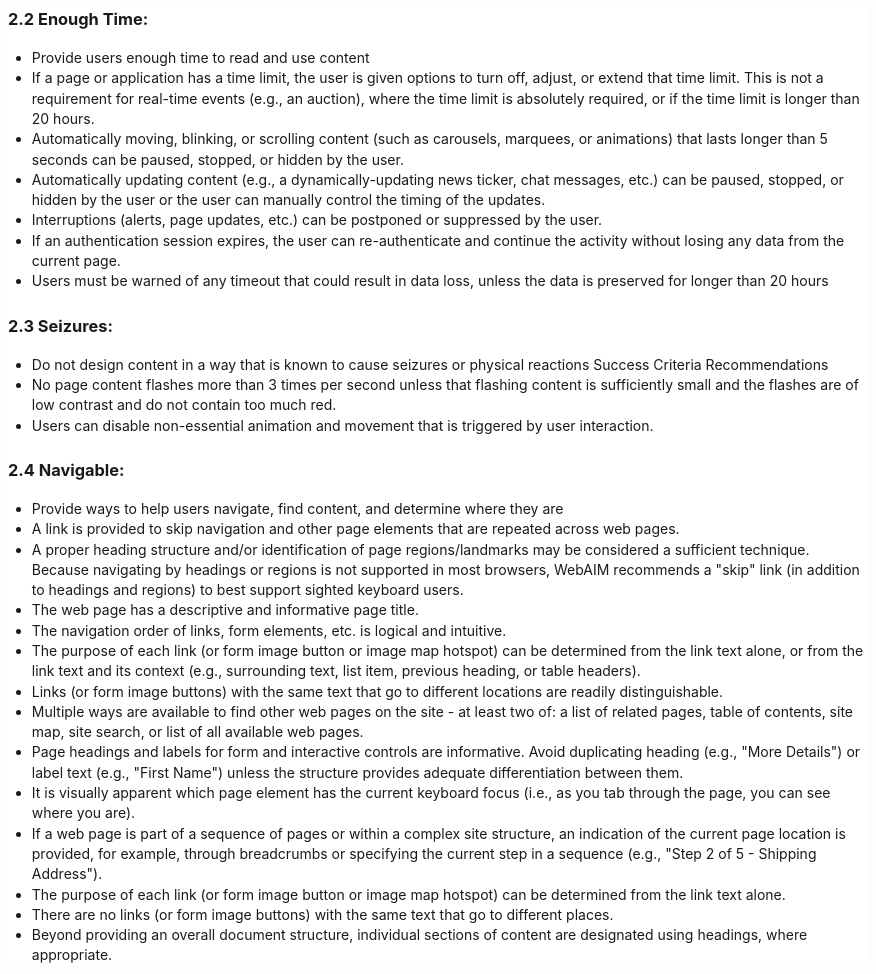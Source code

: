### 2.2 Enough Time:
- Provide users enough time to read and use content
- If a page or application has a time limit, the user is given options to turn off, adjust, or extend that time limit. This is not a requirement for real-time events (e.g., an auction), where the time limit is absolutely required, or if the time limit is longer than 20 hours.
- Automatically moving, blinking, or scrolling content (such as carousels, marquees, or animations) that lasts longer than 5 seconds can be paused, stopped, or hidden by the user.
- Automatically updating content (e.g., a dynamically-updating news ticker, chat
messages, etc.) can be paused, stopped, or hidden by the user or the user can manually
control the timing of the updates.
- Interruptions (alerts, page updates, etc.) can be postponed or suppressed by the user.
- If an authentication session expires, the user can re-authenticate and continue the
activity without losing any data from the current page.
- Users must be warned of any timeout that could result in data loss, unless the data is preserved for longer than 20 hours

### 2.3 Seizures:
- Do not design content in a way that is known to cause seizures or physical reactions
Success Criteria Recommendations
- No page content flashes more than 3 times per second unless that flashing content is
sufficiently small and the flashes are of low contrast and do not contain too much red.
- Users can disable non-essential animation and movement that is triggered by user
interaction.

### 2.4 Navigable:
- Provide ways to help users navigate, find content, and determine where they are
- A link is provided to skip navigation and other page elements that are repeated across web pages.
- A proper heading structure and/or identification of page regions/landmarks may be
considered a sufficient technique. Because navigating by headings or regions is not
supported in most browsers, WebAIM recommends a "skip" link (in addition to
headings and regions) to best support sighted keyboard users.
- The web page has a descriptive and informative page title.
- The navigation order of links, form elements, etc. is logical and intuitive.
- The purpose of each link (or form image button or image map hotspot) can be
determined from the link text alone, or from the link text and its context (e.g.,
surrounding text, list item, previous heading, or table headers).
- Links (or form image buttons) with the same text that go to different locations are
readily distinguishable.
- Multiple ways are available to find other web pages on the site - at least two of: a list of related pages, table of contents, site map, site search, or list of all available web pages.
- Page headings and labels for form and interactive controls are informative. Avoid
duplicating heading (e.g., "More Details") or label text (e.g., "First Name") unless the structure provides adequate differentiation between them.
- It is visually apparent which page element has the current keyboard focus (i.e., as you tab through the page, you can see where you are).
- If a web page is part of a sequence of pages or within a complex site structure, an
indication of the current page location is provided, for example, through breadcrumbs
or specifying the current step in a sequence (e.g., "Step 2 of 5 - Shipping Address").
- The purpose of each link (or form image button or image map hotspot) can be
determined from the link text alone.
- There are no links (or form image buttons) with the same text that go to different places.
- Beyond providing an overall document structure, individual sections of content are
designated using headings, where appropriate.

